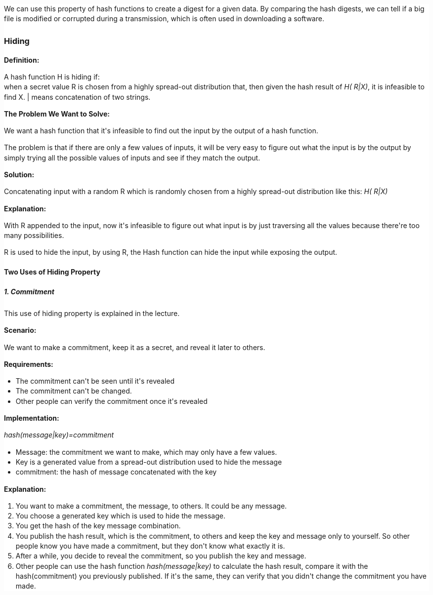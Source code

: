 We can use this property of hash functions to create a digest for a given data.  By comparing the hash digests, we can tell if a big file is modified or corrupted during a transmission, which is often used in downloading a software.

### Hiding

**Definition:**

A hash function H is hiding if:   
when a secret value R is chosen from a highly spread-out distribution that, then given the hash result of *H( R\|X)*, it is infeasible to find X.  \| means concatenation of two strings.

**The Problem We Want to Solve:**

We want a hash function that it's infeasible to find out the input by the output of a hash function.

The problem is that if there are only a few values of inputs, it will be very easy to figure out what the input is by the output by simply trying all the possible values of inputs and see if they match the output.

**Solution:** 

Concatenating input with a random R which is randomly chosen from a highly spread-out distribution like this: *H( R\|X)*

**Explanation:**

With R appended to the input, now it's infeasible to figure out what input is by just traversing all the values because there're too many possibilities.

R is used to hide the input, by using R, the Hash function can hide the input while exposing the output.

#### Two Uses of Hiding Property
##### 1. Commitment
This use of hiding property is explained in the lecture.

**Scenario:**

We want to make a commitment, keep it as a secret, and reveal it later to others.

**Requirements:**

* The commitment can't be seen until it's revealed
* The commitment can't be changed.
* Other people can verify the commitment once it's revealed

**Implementation:**

*hash(message\|key)=commitment*

* Message: the commitment we want to make, which may only have a few values.
* Key is a generated value from a spread-out distribution used to hide the message
* commitment: the hash of message concatenated with the key

**Explanation:**

1. You want to make a commitment, the message, to others. It could be any message.
2. You choose a generated key which is used to hide the message.
3. You get the hash of the key message combination.
4. You publish the hash result, which is the commitment, to others and keep the key and message only to yourself. So other people know you have made a commitment, but they don't know what exactly it is.
5. After a while, you decide to reveal the commitment, so you publish the key and message.
6. Other people can use the hash function *hash(message\|key)* to calculate the hash result, compare it with the hash(commitment) you previously published. If it's the same, they can verify that you didn't change the commitment you have made.
